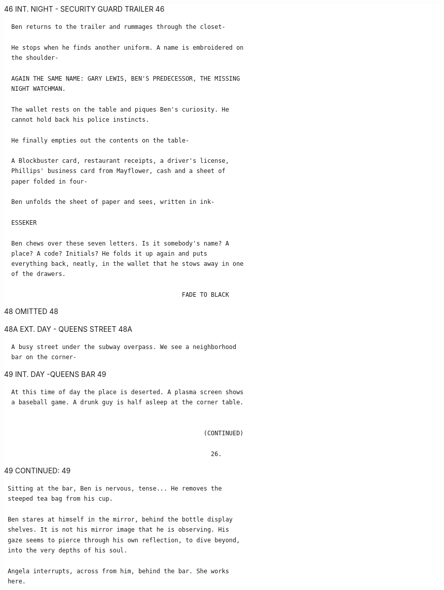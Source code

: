 
46    INT. NIGHT - SECURITY GUARD TRAILER                              46

      Ben returns to the trailer and rummages through the closet-

      He stops when he finds another uniform. A name is embroidered on
      the shoulder-

      AGAIN THE SAME NAME: GARY LEWIS, BEN'S PREDECESSOR, THE MISSING
      NIGHT WATCHMAN.

      The wallet rests on the table and piques Ben's curiosity. He
      cannot hold back his police instincts.

      He finally empties out the contents on the table-

      A Blockbuster card, restaurant receipts, a driver's license,
      Phillips' business card from Mayflower, cash and a sheet of
      paper folded in four-

      Ben unfolds the sheet of paper and sees, written in ink-

      ESSEKER                                                                

      Ben chews over these seven letters. Is it somebody's name? A           
      place? A code? Initials? He folds it up again and puts                 
      everything back, neatly, in the wallet that he stows away in one       
      of the drawers.                                                        

                                                     FADE TO BLACK           


48    OMITTED                                                          48    


48A   EXT. DAY - QUEENS STREET                                         48A

      A busy street under the subway overpass. We see a neighborhood         
      bar on the corner-


49    INT. DAY -QUEENS BAR                                             49

      At this time of day the place is deserted. A plasma screen shows       
      a baseball game. A drunk guy is half asleep at the corner table.       


                                                           (CONTINUED)

                                                             26.
49   CONTINUED:                                                    49


     Sitting at the bar, Ben is nervous, tense... He removes the         
     steeped tea bag from his cup.                                       

     Ben stares at himself in the mirror, behind the bottle display
     shelves. It is not his mirror image that he is observing. His
     gaze seems to pierce through his own reflection, to dive beyond,
     into the very depths of his soul.                                   

     Angela interrupts, across from him, behind the bar. She works
     here.
